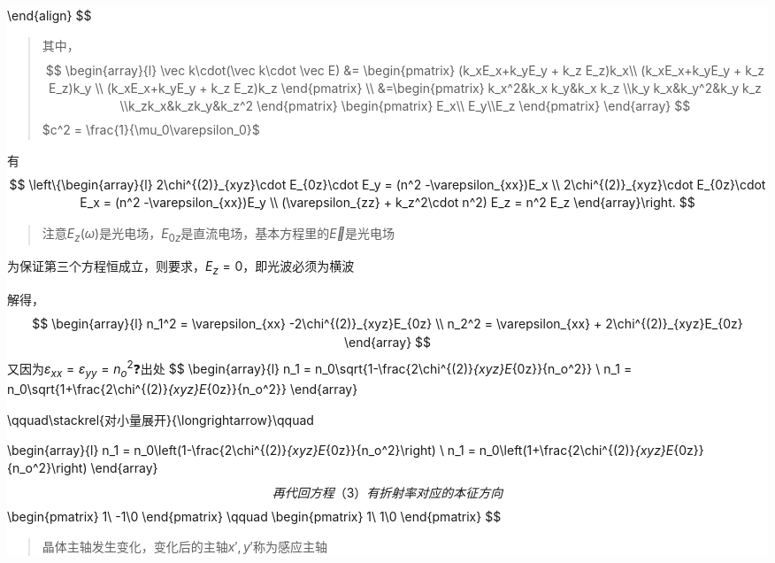 \end{align}
$$
> 其中，
> $$
> \begin{array}{l} 
> \vec k\cdot(\vec k\cdot \vec E) 
> &=
> \begin{pmatrix} (k_xE_x+k_yE_y + k_z E_z)k_x\\ (k_xE_x+k_yE_y + k_z E_z)k_y \\ (k_xE_x+k_yE_y + k_z E_z)k_z \end{pmatrix}
> \\
> &=\begin{pmatrix} k_x^2&k_x k_y&k_x k_z
> \\k_y k_x&k_y^2&k_y k_z
> \\k_zk_x&k_zk_y&k_z^2
> \end{pmatrix}
> \begin{pmatrix} E_x\\ E_y\\E_z \end{pmatrix}
> \end{array}
> $$
> $c^2 = \frac{1}{\mu_0\varepsilon_0}$

有
$$
\left\{\begin{array}{l} 
2\chi^{(2)}_{xyz}\cdot E_{0z}\cdot E_y = (n^2 -\varepsilon_{xx})E_x
\\
2\chi^{(2)}_{xyz}\cdot E_{0z}\cdot E_x = (n^2 -\varepsilon_{xx})E_y
\\
(\varepsilon_{zz} + k_z^2\cdot n^2) E_z = n^2 E_z
\end{array}\right.
$$

> 注意$E_z(\omega)$是光电场，$E_{0z}$是直流电场，基本方程里的$\vec E$是光电场

为保证第三个方程恒成立，则要求，$E_z = 0$，即光波必须为横波

解得，
$$
\begin{array}{l} 
n_1^2 = \varepsilon_{xx} -2\chi^{(2)}_{xyz}E_{0z}
\\
n_2^2 = \varepsilon_{xx} + 2\chi^{(2)}_{xyz}E_{0z}
\end{array}
$$
又因为$\varepsilon_{xx} = \varepsilon_{yy} = n_o^2$❓出处
$$
\begin{array}{l} 
n_1 = n_0\sqrt{1-\frac{2\chi^{(2)}_{xyz}E_{0z}}{n_o^2}}
\\
n_1 = n_0\sqrt{1+\frac{2\chi^{(2)}_{xyz}E_{0z}}{n_o^2}}
\end{array}

\qquad\stackrel{对小量展开}{\longrightarrow}\qquad

\begin{array}{l} 
n_1 = n_0\left(1-\frac{2\chi^{(2)}_{xyz}E_{0z}}{n_o^2}\right)
\\
n_1 = n_0\left(1+\frac{2\chi^{(2)}_{xyz}E_{0z}}{n_o^2}\right)
\end{array}
$$
再代回方程（3）有折射率对应的本征方向
$$
\begin{pmatrix} 1\\ -1\\0 \end{pmatrix}
\qquad
\begin{pmatrix} 1\\ 1\\0 \end{pmatrix}
$$
> 晶体主轴发生变化，变化后的主轴$x',y'$称为感应主轴
>